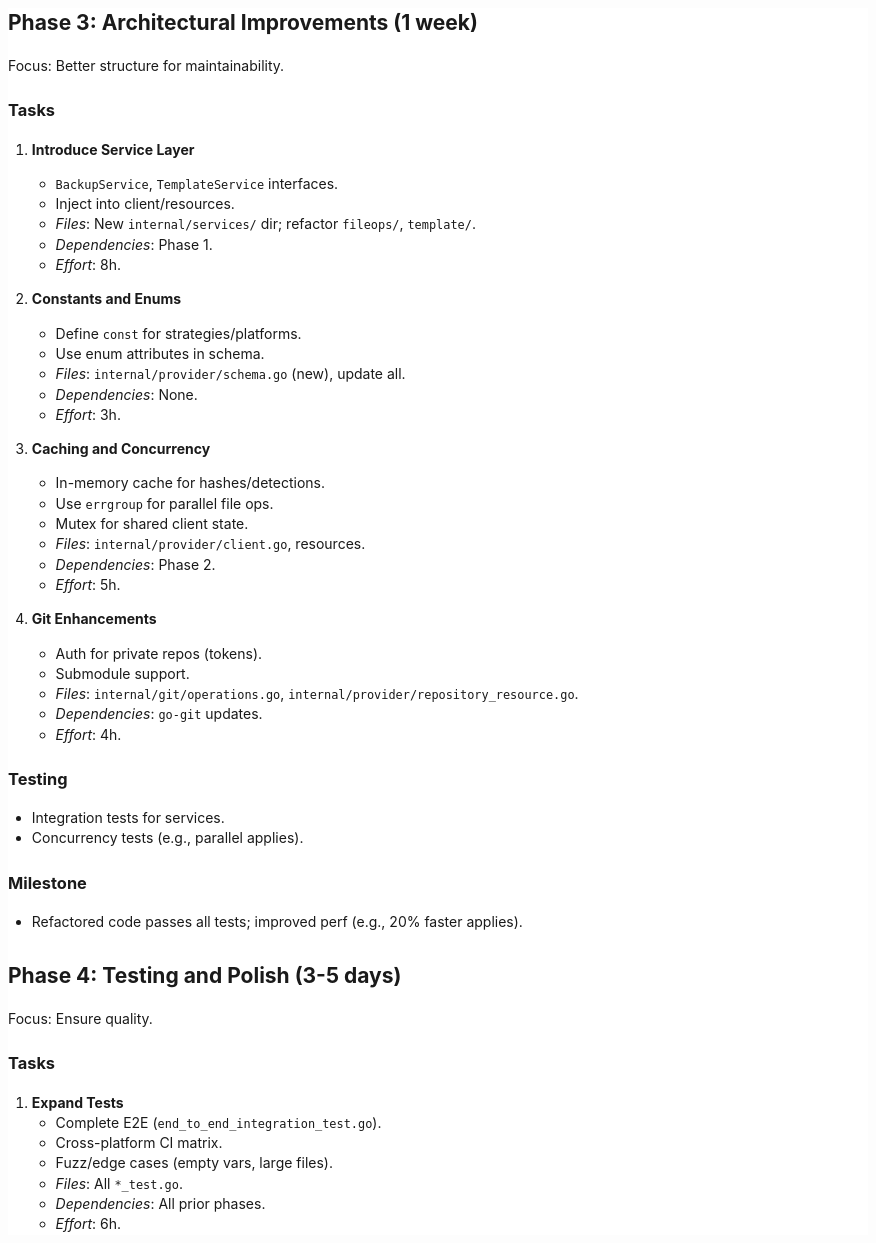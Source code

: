 ## Phase 3: Architectural Improvements (1 week)

Focus: Better structure for maintainability.

### Tasks
1. **Introduce Service Layer**
   - `BackupService`, `TemplateService` interfaces.
   - Inject into client/resources.
   - *Files*: New `internal/services/` dir; refactor `fileops/`, `template/`.
   - *Dependencies*: Phase 1.
   - *Effort*: 8h.

2. **Constants and Enums**
   - Define `const` for strategies/platforms.
   - Use enum attributes in schema.
   - *Files*: `internal/provider/schema.go` (new), update all.
   - *Dependencies*: None.
   - *Effort*: 3h.

3. **Caching and Concurrency**
   - In-memory cache for hashes/detections.
   - Use `errgroup` for parallel file ops.
   - Mutex for shared client state.
   - *Files*: `internal/provider/client.go`, resources.
   - *Dependencies*: Phase 2.
   - *Effort*: 5h.

4. **Git Enhancements**
   - Auth for private repos (tokens).
   - Submodule support.
   - *Files*: `internal/git/operations.go`, `internal/provider/repository_resource.go`.
   - *Dependencies*: `go-git` updates.
   - *Effort*: 4h.

### Testing
- Integration tests for services.
- Concurrency tests (e.g., parallel applies).

### Milestone
- Refactored code passes all tests; improved perf (e.g., 20% faster applies).

## Phase 4: Testing and Polish (3-5 days)

Focus: Ensure quality.

### Tasks
1. **Expand Tests**
   - Complete E2E (`end_to_end_integration_test.go`).
   - Cross-platform CI matrix.
   - Fuzz/edge cases (empty vars, large files).
   - *Files*: All `*_test.go`.
   - *Dependencies*: All prior phases.
   - *Effort*: 6h.
